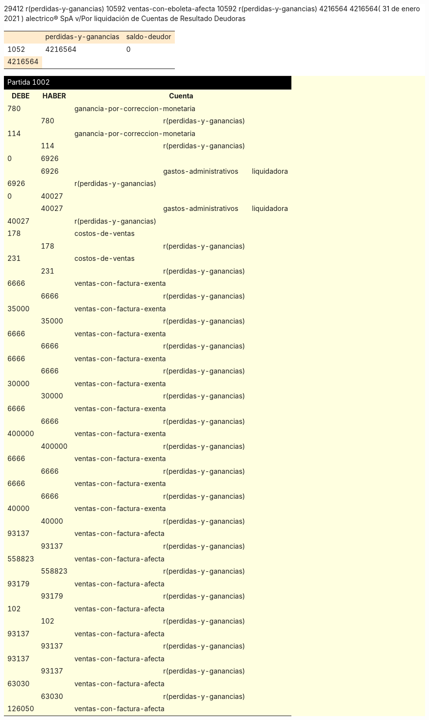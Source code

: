<tr> <td> 29412</td><td></td><td colspan='4'>  r(perdidas-y-ganancias) </td></tr>
<tr> <td></td><td>10592</td><td> </td><td colspan='2'> ventas-con-eboleta-afecta</td></tr>
<tr> <td> 10592</td><td></td><td colspan='4'>  r(perdidas-y-ganancias) </td></tr>
<tr style='color: white; background-color: black'> <td> 4216564</td><td> 4216564</td><td colspan='3'>( 31 de enero	2021	 ) </td></tr>
<tr><td colspan='9'>alectrico® SpA</td></tr>
<tr><td colspan='9'>v/Por liquidación de Cuentas de Resultado Deudoras</td></tr>
<table><tbody> 
<tr  style='background-color: blanchedalmond'><td></td><td> perdidas-y-ganancias</td><td>saldo-deudor</td></tr>
<tr> <td> 1052</td> <td>4216564</td> <td>0</td></tr>
<tr style='background-color: blanchedalmond'><td>4216564</td></tr>
<table style='background-color: lightyellow' ><tbody>
<tr style='color: white; background-color: black'><td colspan='9'> Partida 1002</td></tr>
<tr><th>DEBE</th><th> HABER </th> <th colspan='6'> Cuenta </th></tr>
<tr><td>780</td><td></td><td colspan='2'>ganancia-por-correccion-monetaria</td></tr>
<tr><td></td><td>780</td><td></td><td> r(perdidas-y-ganancias) </td></tr>
<tr><td>114</td><td></td><td colspan='2'>ganancia-por-correccion-monetaria</td></tr>
<tr><td></td><td>114</td><td></td><td> r(perdidas-y-ganancias) </td></tr>
<tr><td>0</td><td>6926</td></tr>
<tr><td></td><td>6926</td><td> </td><td>gastos-administrativos</td><td>liquidadora</td></tr>
<tr><td>6926</td><td> </td><td> r(perdidas-y-ganancias) </td></tr>
<tr><td>0</td><td>40027</td></tr>
<tr><td></td><td>40027</td><td> </td><td>gastos-administrativos</td><td>liquidadora</td></tr>
<tr><td>40027</td><td> </td><td> r(perdidas-y-ganancias) </td></tr>
<tr><td>178</td><td></td><td colspan='2'>costos-de-ventas</td></tr>
<tr><td></td><td>178</td><td></td><td> r(perdidas-y-ganancias) </td></tr>
<tr><td>231</td><td></td><td colspan='2'>costos-de-ventas</td></tr>
<tr><td></td><td>231</td><td></td><td> r(perdidas-y-ganancias) </td></tr>
<tr><td>6666</td><td></td><td colspan='2'>ventas-con-factura-exenta</td></tr>
<tr><td></td><td>6666</td><td></td><td> r(perdidas-y-ganancias) </td></tr>
<tr><td>35000</td><td></td><td colspan='2'>ventas-con-factura-exenta</td></tr>
<tr><td></td><td>35000</td><td></td><td> r(perdidas-y-ganancias) </td></tr>
<tr><td>6666</td><td></td><td colspan='2'>ventas-con-factura-exenta</td></tr>
<tr><td></td><td>6666</td><td></td><td> r(perdidas-y-ganancias) </td></tr>
<tr><td>6666</td><td></td><td colspan='2'>ventas-con-factura-exenta</td></tr>
<tr><td></td><td>6666</td><td></td><td> r(perdidas-y-ganancias) </td></tr>
<tr><td>30000</td><td></td><td colspan='2'>ventas-con-factura-exenta</td></tr>
<tr><td></td><td>30000</td><td></td><td> r(perdidas-y-ganancias) </td></tr>
<tr><td>6666</td><td></td><td colspan='2'>ventas-con-factura-exenta</td></tr>
<tr><td></td><td>6666</td><td></td><td> r(perdidas-y-ganancias) </td></tr>
<tr><td>400000</td><td></td><td colspan='2'>ventas-con-factura-exenta</td></tr>
<tr><td></td><td>400000</td><td></td><td> r(perdidas-y-ganancias) </td></tr>
<tr><td>6666</td><td></td><td colspan='2'>ventas-con-factura-exenta</td></tr>
<tr><td></td><td>6666</td><td></td><td> r(perdidas-y-ganancias) </td></tr>
<tr><td>6666</td><td></td><td colspan='2'>ventas-con-factura-exenta</td></tr>
<tr><td></td><td>6666</td><td></td><td> r(perdidas-y-ganancias) </td></tr>
<tr><td>40000</td><td></td><td colspan='2'>ventas-con-factura-exenta</td></tr>
<tr><td></td><td>40000</td><td></td><td> r(perdidas-y-ganancias) </td></tr>
<tr><td>93137</td><td></td><td colspan='2'>ventas-con-factura-afecta</td></tr>
<tr><td></td><td>93137</td><td></td><td> r(perdidas-y-ganancias) </td></tr>
<tr><td>558823</td><td></td><td colspan='2'>ventas-con-factura-afecta</td></tr>
<tr><td></td><td>558823</td><td></td><td> r(perdidas-y-ganancias) </td></tr>
<tr><td>93179</td><td></td><td colspan='2'>ventas-con-factura-afecta</td></tr>
<tr><td></td><td>93179</td><td></td><td> r(perdidas-y-ganancias) </td></tr>
<tr><td>102</td><td></td><td colspan='2'>ventas-con-factura-afecta</td></tr>
<tr><td></td><td>102</td><td></td><td> r(perdidas-y-ganancias) </td></tr>
<tr><td>93137</td><td></td><td colspan='2'>ventas-con-factura-afecta</td></tr>
<tr><td></td><td>93137</td><td></td><td> r(perdidas-y-ganancias) </td></tr>
<tr><td>93137</td><td></td><td colspan='2'>ventas-con-factura-afecta</td></tr>
<tr><td></td><td>93137</td><td></td><td> r(perdidas-y-ganancias) </td></tr>
<tr><td>63030</td><td></td><td colspan='2'>ventas-con-factura-afecta</td></tr>
<tr><td></td><td>63030</td><td></td><td> r(perdidas-y-ganancias) </td></tr>
<tr><td>126050</td><td></td><td colspan='2'>ventas-con-factura-afecta</td></tr>